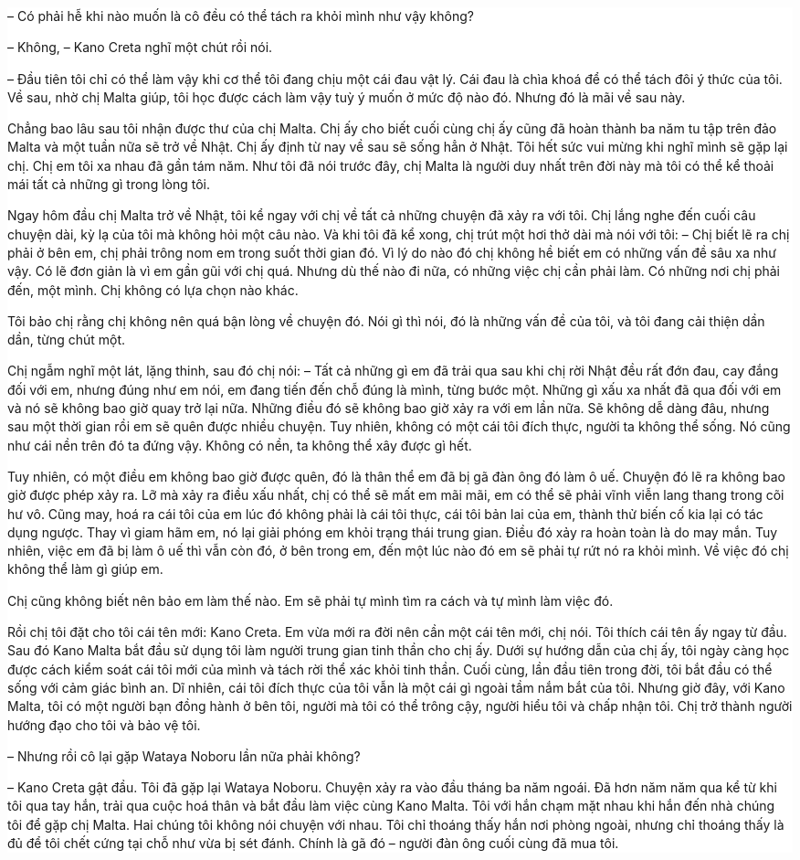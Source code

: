 – Có phải hễ khi nào muốn là cô đều có thể tách ra khỏi mình như vậy không?

– Không, – Kano Creta nghĩ một chút rồi nói.

– Đầu tiên tôi chỉ có thể làm vậy khi cơ thể tôi đang chịu một cái đau vật lý. Cái đau là chìa khoá để có thể tách đôi ý thức của tôi. Về sau, nhờ chị Malta giúp, tôi học được cách làm vậy tuỳ ý muốn ở mức độ nào đó. Nhưng đó là mãi về sau này.

Chẳng bao lâu sau tôi nhận được thư của chị Malta. Chị ấy cho biết cuối cùng chị ấy cũng đã hoàn thành ba năm tu tập trên đảo Malta và một tuần nữa sẽ trở về Nhật. Chị ấy định từ nay về sau sẽ sống hẳn ở Nhật. Tôi hết sức vui mừng khi nghĩ mình sẽ gặp lại chị. Chị em tôi xa nhau đã gần tám năm. Như tôi đã nói trước đây, chị Malta là người duy nhất trên đời này mà tôi có thể kể thoải mái tất cả những gì trong lòng tôi.

Ngay hôm đầu chị Malta trở về Nhật, tôi kể ngay với chị về tất cả những chuyện đã xảy ra với tôi. Chị lắng nghe đến cuối câu chuyện dài, kỳ lạ của tôi mà không hỏi một câu nào. Và khi tôi đã kể xong, chị trút một hơi thở dài mà nói với tôi: – Chị biết lẽ ra chị phải ở bên em, chị phải trông nom em trong suốt thời gian đó. Vì lý do nào đó chị không hề biết em có những vấn đề sâu xa như vậy. Có lẽ đơn giản là vì em gần gũi với chị quá. Nhưng dù thế nào đi nữa, có những việc chị cần phải làm. Có những nơi chị phải đến, một mình. Chị không có lựa chọn nào khác.

Tôi bảo chị rằng chị không nên quá bận lòng về chuyện đó. Nói gì thì nói, đó là những vấn đề của tôi, và tôi đang cải thiện dần dần, từng chút một.

Chị ngẫm nghĩ một lát, lặng thinh, sau đó chị nói: – Tất cả những gì em đã trải qua sau khi chị rời Nhật đều rất đớn đau, cay đắng đối với em, nhưng đúng như em nói, em đang tiến đến chỗ đúng là mình, từng bước một. Những gì xấu xa nhất đã qua đối với em và nó sẽ không bao giờ quay trở lại nữa. Những điều đó sẽ không bao giờ xảy ra với em lần nữa. Sẽ không dễ dàng đâu, nhưng sau một thời gian rồi em sẽ quên được nhiều chuyện. Tuy nhiên, không có một cái tôi đích thực, người ta không thể sống. Nó cũng như cái nền trên đó ta đứng vậy. Không có nền, ta không thể xây được gì hết.

Tuy nhiên, có một điều em không bao giờ được quên, đó là thân thể em đã bị gã đàn ông đó làm ô uế. Chuyện đó lẽ ra không bao giờ được phép xảy ra. Lỡ mà xảy ra điều xấu nhất, chị có thể sẽ mất em mãi mãi, em có thể sẽ phải vĩnh viễn lang thang trong cõi hư vô. Cũng may, hoá ra cái tôi của em lúc đó không phải là cái tôi thực, cái tôi bản lai của em, thành thử biến cố kia lại có tác dụng ngược. Thay vì giam hãm em, nó lại giải phóng em khỏi trạng thái trung gian. Điều đó xảy ra hoàn toàn là do may mắn. Tuy nhiên, việc em đã bị làm ô uế thì vẫn còn đó, ở bên trong em, đến một lúc nào đó em sẽ phải tự rứt nó ra khỏi mình. Về việc đó chị không thể làm gì giúp em.

Chị cũng không biết nên bảo em làm thế nào. Em sẽ phải tự mình tìm ra cách và tự mình làm việc đó.

Rồi chị tôi đặt cho tôi cái tên mới: Kano Creta. Em vừa mới ra đời nên cần một cái tên mới, chị nói. Tôi thích cái tên ấy ngay từ đầu. Sau đó Kano Malta bắt đầu sử dụng tôi làm người trung gian tinh thần cho chị ấy. Dưới sự hướng dẫn của chị ấy, tôi ngày càng học được cách kiểm soát cái tôi mới của mình và tách rời thể xác khỏi tinh thần. Cuối cùng, lần đầu tiên trong đời, tôi bắt đầu có thể sống với cảm giác bình an. Dĩ nhiên, cái tôi đích thực của tôi vẫn là một cái gì ngoài tầm nắm bắt của tôi. Nhưng giờ đây, với Kano Malta, tôi có một người bạn đồng hành ở bên tôi, người mà tôi có thể trông cậy, người hiểu tôi và chấp nhận tôi. Chị trở thành người hướng đạo cho tôi và bảo vệ tôi.

– Nhưng rồi cô lại gặp Wataya Noboru lần nữa phải không?

– Kano Creta gật đầu. Tôi đã gặp lại Wataya Noboru. Chuyện xảy ra vào đầu tháng ba năm ngoái. Đã hơn năm năm qua kể từ khi tôi qua tay hắn, trải qua cuộc hoá thân và bắt đầu làm việc cùng Kano Malta. Tôi với hắn chạm mặt nhau khi hắn đến nhà chúng tôi để gặp chị Malta. Hai chúng tôi không nói chuyện với nhau. Tôi chỉ thoáng thấy hắn nơi phòng ngoài, nhưng chỉ thoáng thấy là đủ để tôi chết cứng tại chỗ như vừa bị sét đánh. Chính là gã đó – người đàn ông cuối cùng đã mua tôi.
